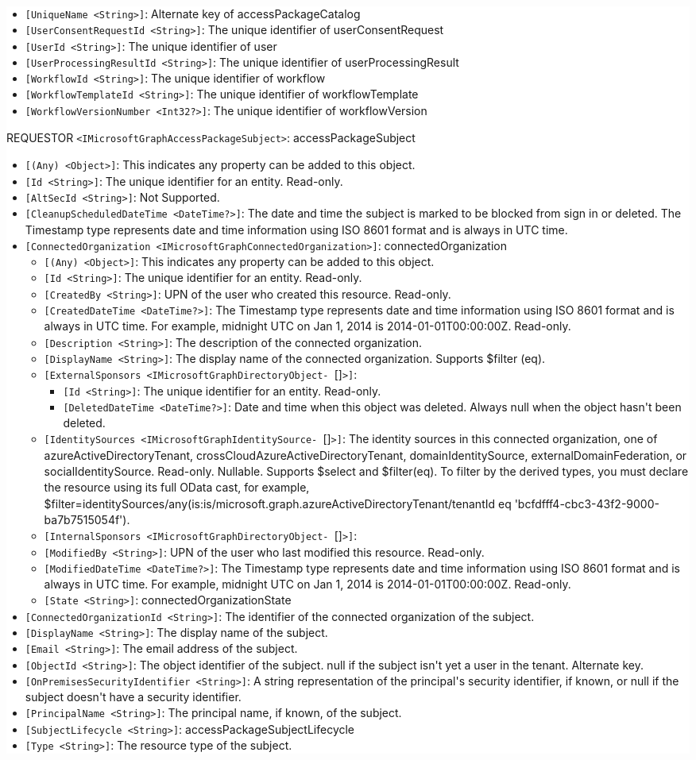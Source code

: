   - `[UniqueName <String>]`: Alternate key of accessPackageCatalog
  - `[UserConsentRequestId <String>]`: The unique identifier of userConsentRequest
  - `[UserId <String>]`: The unique identifier of user
  - `[UserProcessingResultId <String>]`: The unique identifier of userProcessingResult
  - `[WorkflowId <String>]`: The unique identifier of workflow
  - `[WorkflowTemplateId <String>]`: The unique identifier of workflowTemplate
  - `[WorkflowVersionNumber <Int32?>]`: The unique identifier of workflowVersion

REQUESTOR `<IMicrosoftGraphAccessPackageSubject>`: accessPackageSubject
  - `[(Any) <Object>]`: This indicates any property can be added to this object.
  - `[Id <String>]`: The unique identifier for an entity.
Read-only.
  - `[AltSecId <String>]`: Not Supported.
  - `[CleanupScheduledDateTime <DateTime?>]`: The date and time the subject is marked to be blocked from sign in or deleted.
The Timestamp type represents date and time information using ISO 8601 format and is always in UTC time.
  - `[ConnectedOrganization <IMicrosoftGraphConnectedOrganization>]`: connectedOrganization
    - `[(Any) <Object>]`: This indicates any property can be added to this object.
    - `[Id <String>]`: The unique identifier for an entity.
Read-only.
    - `[CreatedBy <String>]`: UPN of the user who created this resource.
Read-only.
    - `[CreatedDateTime <DateTime?>]`: The Timestamp type represents date and time information using ISO 8601 format and is always in UTC time.
For example, midnight UTC on Jan 1, 2014 is 2014-01-01T00:00:00Z.
Read-only.
    - `[Description <String>]`: The description of the connected organization.
    - `[DisplayName <String>]`: The display name of the connected organization.
Supports $filter (eq).
    - `[ExternalSponsors <IMicrosoftGraphDirectoryObject- `[]`>]`: 
      - `[Id <String>]`: The unique identifier for an entity.
Read-only.
      - `[DeletedDateTime <DateTime?>]`: Date and time when this object was deleted.
Always null when the object hasn't been deleted.
    - `[IdentitySources <IMicrosoftGraphIdentitySource- `[]`>]`: The identity sources in this connected organization, one of azureActiveDirectoryTenant, crossCloudAzureActiveDirectoryTenant, domainIdentitySource, externalDomainFederation, or socialIdentitySource.
Read-only.
Nullable.
Supports $select and $filter(eq).
To filter by the derived types, you must declare the resource using its full OData cast, for example, $filter=identitySources/any(is:is/microsoft.graph.azureActiveDirectoryTenant/tenantId eq 'bcfdfff4-cbc3-43f2-9000-ba7b7515054f').
    - `[InternalSponsors <IMicrosoftGraphDirectoryObject- `[]`>]`: 
    - `[ModifiedBy <String>]`: UPN of the user who last modified this resource.
Read-only.
    - `[ModifiedDateTime <DateTime?>]`: The Timestamp type represents date and time information using ISO 8601 format and is always in UTC time.
For example, midnight UTC on Jan 1, 2014 is 2014-01-01T00:00:00Z.
Read-only.
    - `[State <String>]`: connectedOrganizationState
  - `[ConnectedOrganizationId <String>]`: The identifier of the connected organization of the subject.
  - `[DisplayName <String>]`: The display name of the subject.
  - `[Email <String>]`: The email address of the subject.
  - `[ObjectId <String>]`: The object identifier of the subject.
null if the subject isn't yet a user in the tenant.
Alternate key.
  - `[OnPremisesSecurityIdentifier <String>]`: A string representation of the principal's security identifier, if known, or null if the subject doesn't have a security identifier.
  - `[PrincipalName <String>]`: The principal name, if known, of the subject.
  - `[SubjectLifecycle <String>]`: accessPackageSubjectLifecycle
  - `[Type <String>]`: The resource type of the subject.